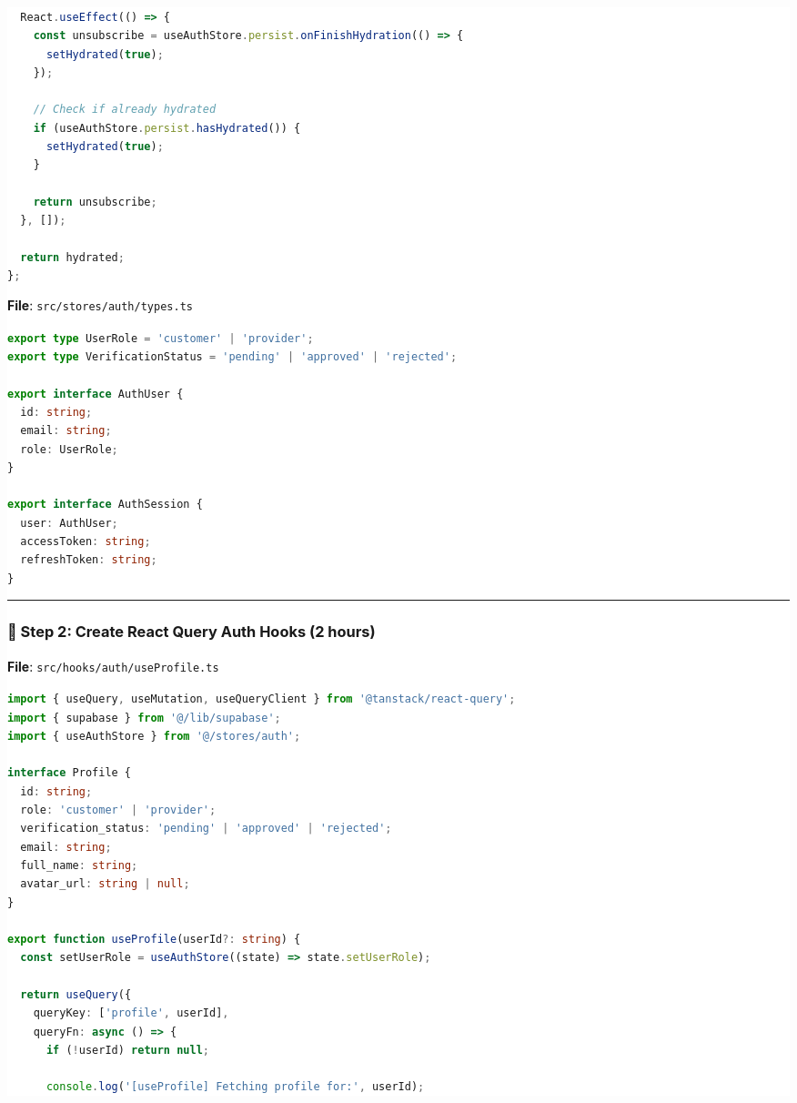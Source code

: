 ```typescript
  React.useEffect(() => {
    const unsubscribe = useAuthStore.persist.onFinishHydration(() => {
      setHydrated(true);
    });
    
    // Check if already hydrated
    if (useAuthStore.persist.hasHydrated()) {
      setHydrated(true);
    }
    
    return unsubscribe;
  }, []);
  
  return hydrated;
};
```

**File**: `src/stores/auth/types.ts`

```typescript
export type UserRole = 'customer' | 'provider';
export type VerificationStatus = 'pending' | 'approved' | 'rejected';

export interface AuthUser {
  id: string;
  email: string;
  role: UserRole;
}

export interface AuthSession {
  user: AuthUser;
  accessToken: string;
  refreshToken: string;
}
```

---

### 🔄 Step 2: Create React Query Auth Hooks (2 hours)

**File**: `src/hooks/auth/useProfile.ts`

```typescript
import { useQuery, useMutation, useQueryClient } from '@tanstack/react-query';
import { supabase } from '@/lib/supabase';
import { useAuthStore } from '@/stores/auth';

interface Profile {
  id: string;
  role: 'customer' | 'provider';
  verification_status: 'pending' | 'approved' | 'rejected';
  email: string;
  full_name: string;
  avatar_url: string | null;
}

export function useProfile(userId?: string) {
  const setUserRole = useAuthStore((state) => state.setUserRole);

  return useQuery({
    queryKey: ['profile', userId],
    queryFn: async () => {
      if (!userId) return null;

      console.log('[useProfile] Fetching profile for:', userId);
```